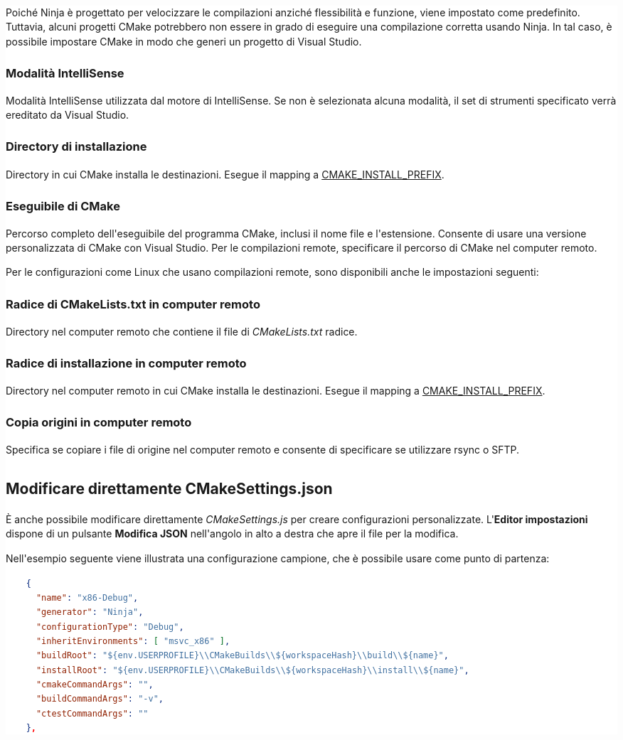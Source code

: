 Poiché Ninja è progettato per velocizzare le compilazioni anziché flessibilità e funzione, viene impostato come predefinito. Tuttavia, alcuni progetti CMake potrebbero non essere in grado di eseguire una compilazione corretta usando Ninja. In tal caso, è possibile impostare CMake in modo che generi un progetto di Visual Studio.

### <a name="intellisense-mode"></a>Modalità IntelliSense

Modalità IntelliSense utilizzata dal motore di IntelliSense. Se non è selezionata alcuna modalità, il set di strumenti specificato verrà ereditato da Visual Studio.  

### <a name="install-directory"></a>Directory di installazione

Directory in cui CMake installa le destinazioni. Esegue il mapping a [CMAKE_INSTALL_PREFIX](https://cmake.org/cmake/help/latest/variable/CMAKE_INSTALL_PREFIX.html).

### <a name="cmake-executable"></a>Eseguibile di CMake

Percorso completo dell'eseguibile del programma CMake, inclusi il nome file e l'estensione. Consente di usare una versione personalizzata di CMake con Visual Studio. Per le compilazioni remote, specificare il percorso di CMake nel computer remoto.

Per le configurazioni come Linux che usano compilazioni remote, sono disponibili anche le impostazioni seguenti:

### <a name="remote-cmakeliststxt-root"></a>Radice di CMakeLists.txt in computer remoto

Directory nel computer remoto che contiene il file di *CMakeLists.txt* radice.

### <a name="remote-install-root"></a>Radice di installazione in computer remoto

Directory nel computer remoto in cui CMake installa le destinazioni. Esegue il mapping a [CMAKE_INSTALL_PREFIX](https://cmake.org/cmake/help/latest/variable/CMAKE_INSTALL_PREFIX.html).

### <a name="remote-copy-sources"></a>Copia origini in computer remoto

Specifica se copiare i file di origine nel computer remoto e consente di specificare se utilizzare rsync o SFTP.

## <a name="directly-edit-cmakesettingsjson"></a>Modificare direttamente CMakeSettings.json

È anche possibile modificare direttamente *CMakeSettings.js* per creare configurazioni personalizzate. L'**Editor impostazioni** dispone di un pulsante **Modifica JSON** nell'angolo in alto a destra che apre il file per la modifica.

Nell'esempio seguente viene illustrata una configurazione campione, che è possibile usare come punto di partenza:

```json
    {
      "name": "x86-Debug",
      "generator": "Ninja",
      "configurationType": "Debug",
      "inheritEnvironments": [ "msvc_x86" ],
      "buildRoot": "${env.USERPROFILE}\\CMakeBuilds\\${workspaceHash}\\build\\${name}",
      "installRoot": "${env.USERPROFILE}\\CMakeBuilds\\${workspaceHash}\\install\\${name}",
      "cmakeCommandArgs": "",
      "buildCommandArgs": "-v",
      "ctestCommandArgs": ""
    },
```
